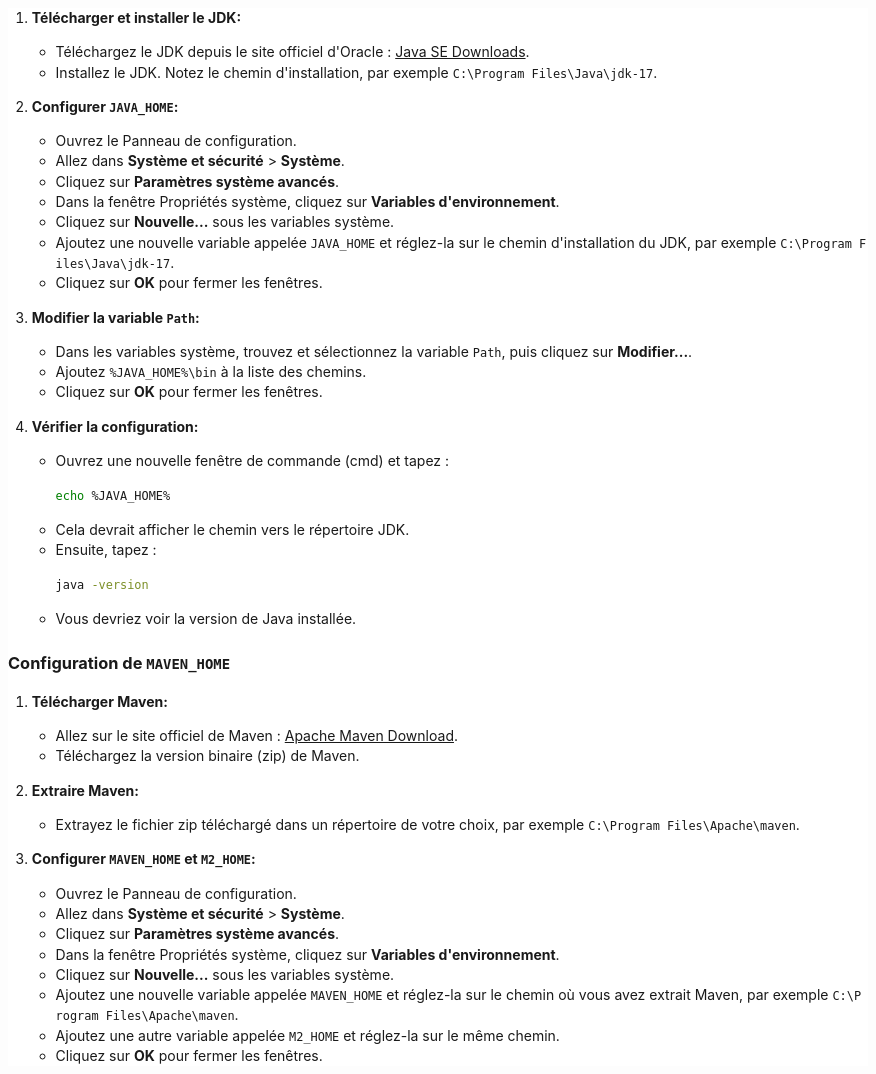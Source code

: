 1. **Télécharger et installer le JDK:**
   - Téléchargez le JDK depuis le site officiel d'Oracle : [Java SE Downloads](https://www.oracle.com/java/technologies/javase-downloads.html).
   - Installez le JDK. Notez le chemin d'installation, par exemple `C:\Program Files\Java\jdk-17`.

2. **Configurer `JAVA_HOME`:**
   - Ouvrez le Panneau de configuration.
   - Allez dans **Système et sécurité** > **Système**.
   - Cliquez sur **Paramètres système avancés**.
   - Dans la fenêtre Propriétés système, cliquez sur **Variables d'environnement**.
   - Cliquez sur **Nouvelle...** sous les variables système.
   - Ajoutez une nouvelle variable appelée `JAVA_HOME` et réglez-la sur le chemin d'installation du JDK, par exemple `C:\Program Files\Java\jdk-17`.
   - Cliquez sur **OK** pour fermer les fenêtres.

3. **Modifier la variable `Path`:**
   - Dans les variables système, trouvez et sélectionnez la variable `Path`, puis cliquez sur **Modifier...**.
   - Ajoutez `%JAVA_HOME%\bin` à la liste des chemins.
   - Cliquez sur **OK** pour fermer les fenêtres.

4. **Vérifier la configuration:**
   - Ouvrez une nouvelle fenêtre de commande (cmd) et tapez :
     ```bash
     echo %JAVA_HOME%
     ```
   - Cela devrait afficher le chemin vers le répertoire JDK.
   - Ensuite, tapez :
     ```bash
     java -version
     ```
   - Vous devriez voir la version de Java installée.

### Configuration de `MAVEN_HOME`

1. **Télécharger Maven:**
   - Allez sur le site officiel de Maven : [Apache Maven Download](https://maven.apache.org/download.cgi).
   - Téléchargez la version binaire (zip) de Maven.

2. **Extraire Maven:**
   - Extrayez le fichier zip téléchargé dans un répertoire de votre choix, par exemple `C:\Program Files\Apache\maven`.

3. **Configurer `MAVEN_HOME` et `M2_HOME`:**
   - Ouvrez le Panneau de configuration.
   - Allez dans **Système et sécurité** > **Système**.
   - Cliquez sur **Paramètres système avancés**.
   - Dans la fenêtre Propriétés système, cliquez sur **Variables d'environnement**.
   - Cliquez sur **Nouvelle...** sous les variables système.
   - Ajoutez une nouvelle variable appelée `MAVEN_HOME` et réglez-la sur le chemin où vous avez extrait Maven, par exemple `C:\Program Files\Apache\maven`.
   - Ajoutez une autre variable appelée `M2_HOME` et réglez-la sur le même chemin.
   - Cliquez sur **OK** pour fermer les fenêtres.
